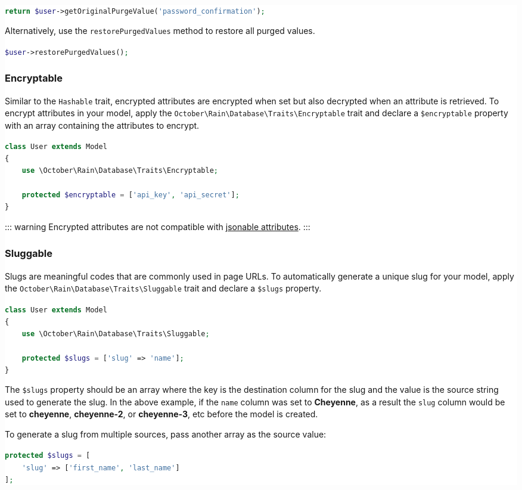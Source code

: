 ```php
return $user->getOriginalPurgeValue('password_confirmation');
```

Alternatively, use the `restorePurgedValues` method to restore all purged values.

```php
$user->restorePurgedValues();
```

### Encryptable

Similar to the `Hashable` trait, encrypted attributes are encrypted when set but also decrypted when an attribute is retrieved. To encrypt attributes in your model, apply the `October\Rain\Database\Traits\Encryptable` trait and declare a `$encryptable` property with an array containing the attributes to encrypt.

```php
class User extends Model
{
    use \October\Rain\Database\Traits\Encryptable;

    protected $encryptable = ['api_key', 'api_secret'];
}
```

::: warning
Encrypted attributes are not compatible with [jsonable attributes](../system/models.md).
:::

### Sluggable

Slugs are meaningful codes that are commonly used in page URLs. To automatically generate a unique slug for your model, apply the `October\Rain\Database\Traits\Sluggable` trait and declare a `$slugs` property.

```php
class User extends Model
{
    use \October\Rain\Database\Traits\Sluggable;

    protected $slugs = ['slug' => 'name'];
}
```

The `$slugs` property should be an array where the key is the destination column for the slug and the value is the source string used to generate the slug. In the above example, if the `name` column was set to **Cheyenne**, as a result the `slug` column would be set to **cheyenne**, **cheyenne-2**, or **cheyenne-3**, etc before the model is created.

To generate a slug from multiple sources, pass another array as the source value:

```php
protected $slugs = [
    'slug' => ['first_name', 'last_name']
];
```
